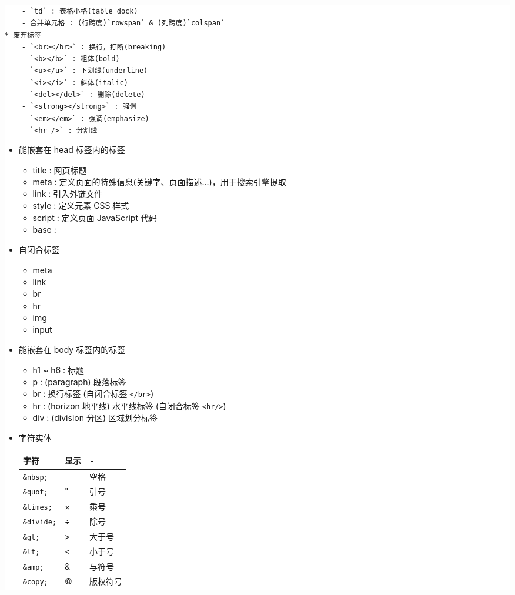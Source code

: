         - `td` : 表格小格(table dock)
        - 合并单元格 : (行跨度)`rowspan` & (列跨度)`colspan`
    * 废弃标签
        - `<br></br>` : 换行，打断(breaking)
        - `<b></b>` : 粗体(bold)
        - `<u></u>` : 下划线(underline)
        - `<i></i>` : 斜体(italic)
        - `<del></del>` : 删除(delete)
        - `<strong></strong>` : 强调
        - `<em></em>` : 强调(emphasize)
        - `<hr />` : 分割线

- 能嵌套在 head 标签内的标签
    * title : 网页标题
    * meta : 定义页面的特殊信息(关键字、页面描述...)，用于搜索引擎提取
    * link : 引入外链文件
    * style : 定义元素 CSS 样式
    * script : 定义页面 JavaScript 代码
    * base : 

- 自闭合标签
    * meta
    * link
    * br
    * hr
    * img
    * input

- 能嵌套在 body 标签内的标签
    * h1 ~ h6 : 标题
    * p : (paragraph) 段落标签
    * br : 换行标签 (自闭合标签 `</br>`)
    * hr : (horizon 地平线) 水平线标签 (自闭合标签 `<hr/>`)
    * div : (division 分区) 区域划分标签
  
- 字符实体

    | 字符 | 显示 | -
    | -- | -- | --
    | `&nbsp;`      |   | 空格
    | `&quot;`      | " | 引号
    | `&times;`     | × | 乘号
    | `&divide;`    | ÷ | 除号
    | `&gt;`        | > | 大于号
    | `&lt;`        | < | 小于号
    | `&amp;`       | & | 与符号
    | `&copy;`      | ©️ | 版权符号
